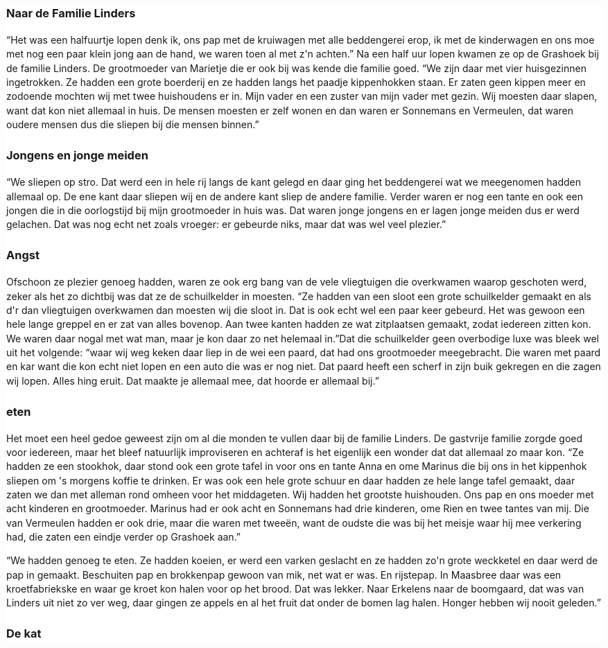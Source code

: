 ### Naar de Familie Linders

“Het was een halfuurtje lopen denk ik, ons pap met de kruiwagen met alle beddengerei erop, ik met de kinderwagen en ons moe met nog een paar klein jong aan de hand, we waren toen al met z'n achten.” Na een half uur lopen kwamen ze op de Grashoek bij de familie Linders. De grootmoeder van Marietje die er ook bij was kende die familie goed. “We zijn daar met vier huisgezinnen ingetrokken. Ze hadden een grote boerderij en ze hadden langs het paadje kippenhokken staan. Er zaten geen kippen meer en zodoende mochten wij met twee huishoudens er in. Mijn vader en een zuster van mijn vader met gezin. Wij moesten daar slapen, want dat kon niet allemaal in huis. De mensen moesten er zelf wonen en dan waren er Sonnemans en Vermeulen, dat waren oudere mensen dus die sliepen bij die mensen binnen.”

### Jongens en jonge meiden

“We sliepen op stro. Dat werd een in hele rij langs de kant gelegd en daar ging het beddengerei wat we meegenomen hadden allemaal op. De ene kant daar sliepen wij en de andere kant sliep de andere familie. Verder waren er nog een tante en ook een jongen die in die oorlogstijd bij mijn grootmoeder in huis was. Dat waren jonge jongens en er lagen jonge meiden dus er werd gelachen. Dat was nog echt net zoals vroeger: er gebeurde niks, maar dat was wel veel plezier.”

### Angst

Ofschoon ze plezier genoeg hadden, waren ze ook erg bang van de vele vliegtuigen die overkwamen waarop geschoten werd, zeker als het zo dichtbij was dat ze de schuilkelder in moesten. “Ze hadden van een sloot een grote schuilkelder gemaakt en als d'r dan vliegtuigen overkwamen dan moesten wij die sloot in. Dat is ook echt wel een paar keer gebeurd. Het was gewoon een hele lange greppel en er zat van alles bovenop. Aan twee kanten hadden ze wat zitplaatsen gemaakt, zodat iedereen zitten kon. We waren daar nogal met wat man, maar je kon daar zo net helemaal in.”Dat die schuilkelder geen overbodige luxe was bleek wel uit het volgende: “waar wij weg keken daar liep in de wei een paard, dat had ons grootmoeder meegebracht. Die waren met paard en kar want die kon echt niet lopen en een auto die was er nog niet. Dat paard heeft een scherf in zijn buik gekregen en die zagen wij lopen. Alles hing eruit. Dat maakte je allemaal mee, dat hoorde er allemaal bij.”

### eten

Het moet een heel gedoe geweest zijn om al die monden te vullen daar bij de familie Linders. De gastvrije familie zorgde goed voor iedereen, maar het bleef natuurlijk improviseren en achteraf is het eigenlijk een wonder dat dat allemaal zo maar kon. “Ze hadden ze een stookhok, daar stond ook een grote tafel in voor ons en tante Anna en ome Marinus die bij ons in het kippenhok sliepen om 's morgens koffie te drinken. Er was ook een hele grote schuur en daar hadden ze hele lange tafel gemaakt, daar zaten we dan met alleman rond omheen voor het middageten. Wij hadden het grootste huishouden. Ons pap en ons moeder met acht kinderen en grootmoeder. Marinus had er ook acht en Sonnemans had drie kinderen, ome Rien en twee tantes van mij. Die van Vermeulen hadden er ook drie, maar die waren met tweeën, want de oudste die was bij het meisje waar hij mee verkering had, die zaten een eindje verder op Grashoek aan.”

“We hadden genoeg te eten. Ze hadden koeien, er werd een varken geslacht en ze hadden zo'n grote weckketel en daar werd de pap in gemaakt. Beschuiten pap en brokkenpap gewoon van mik, net wat er was. En rijstepap. In Maasbree daar was een kroetfabriekske en waar ge kroet kon halen voor op het brood. Dat was lekker. Naar Erkelens naar de boomgaard, dat was van Linders uit niet zo ver weg, daar gingen ze appels en al het fruit dat onder de bomen lag halen. Honger hebben wij nooit geleden.”

### De kat
